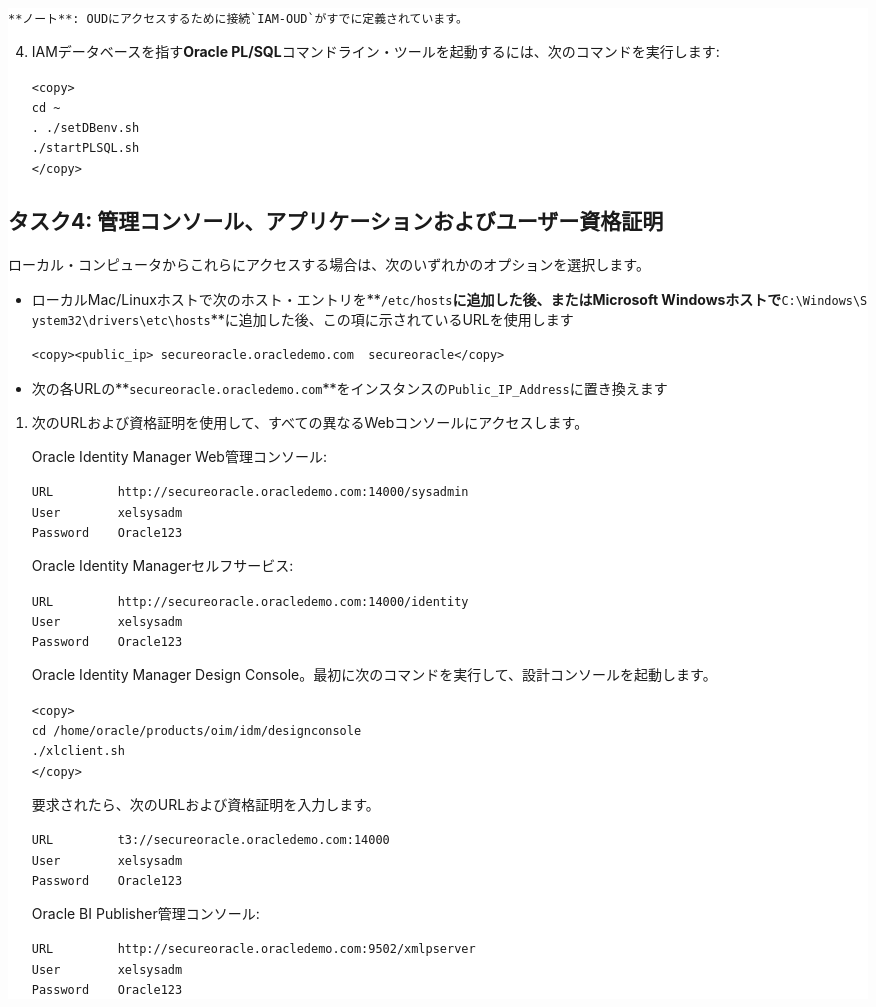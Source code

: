     
    **ノート**: OUDにアクセスするために接続`IAM-OUD`がすでに定義されています。
    
4.  IAMデータベースを指す**Oracle PL/SQL**コマンドライン・ツールを起動するには、次のコマンドを実行します:
    
        <copy>
        cd ~
        . ./setDBenv.sh
        ./startPLSQL.sh
        </copy>
        

## タスク4: 管理コンソール、アプリケーションおよびユーザー資格証明

ローカル・コンピュータからこれらにアクセスする場合は、次のいずれかのオプションを選択します。

*   ローカルMac/Linuxホストで次のホスト・エントリを**`/etc/hosts`**に追加した後、またはMicrosoft Windowsホストで**`C:\Windows\System32\drivers\etc\hosts`**に追加した後、この項に示されているURLを使用します
    
        <copy><public_ip> secureoracle.oracledemo.com  secureoracle</copy>
        
*   次の各URLの**`secureoracle.oracledemo.com`**をインスタンスの`Public_IP_Address`に置き換えます
    

1.  次のURLおよび資格証明を使用して、すべての異なるWebコンソールにアクセスします。
    
    Oracle Identity Manager Web管理コンソール:
    
        URL         http://secureoracle.oracledemo.com:14000/sysadmin
        User        xelsysadm
        Password    Oracle123
        
    
    Oracle Identity Managerセルフサービス:
    
        URL         http://secureoracle.oracledemo.com:14000/identity
        User        xelsysadm
        Password    Oracle123
        
    
    Oracle Identity Manager Design Console。最初に次のコマンドを実行して、設計コンソールを起動します。
    
        <copy>
        cd /home/oracle/products/oim/idm/designconsole
        ./xlclient.sh
        </copy>
        
    
    要求されたら、次のURLおよび資格証明を入力します。
    
        URL         t3://secureoracle.oracledemo.com:14000
        User        xelsysadm
        Password    Oracle123
        
    
    Oracle BI Publisher管理コンソール:
    
        URL         http://secureoracle.oracledemo.com:9502/xmlpserver
        User        xelsysadm
        Password    Oracle123
        
    